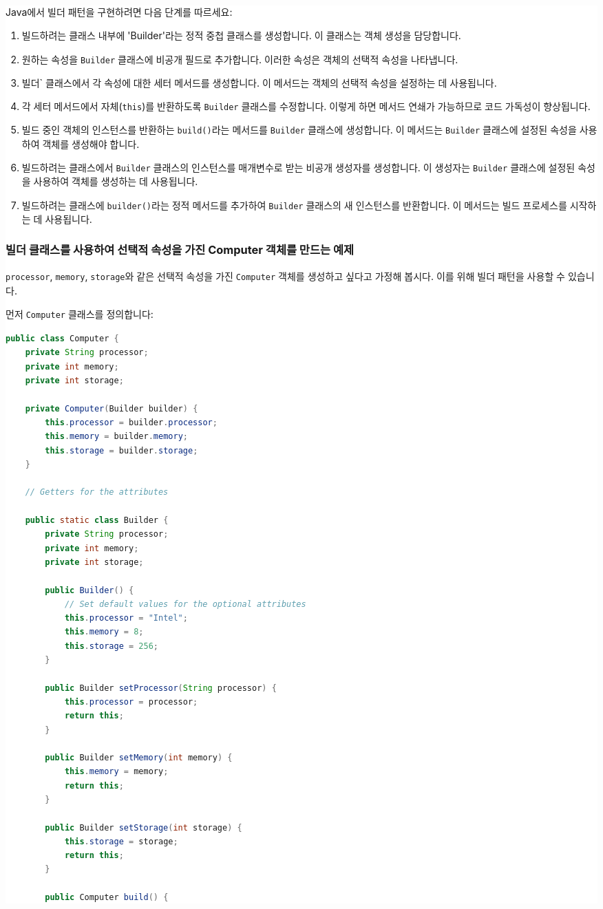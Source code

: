 Java에서 빌더 패턴을 구현하려면 다음 단계를 따르세요:

1. 빌드하려는 클래스 내부에 'Builder'라는 정적 중첩 클래스를 생성합니다. 이 클래스는 객체 생성을 담당합니다.

2. 원하는 속성을 `Builder` 클래스에 비공개 필드로 추가합니다. 이러한 속성은 객체의 선택적 속성을 나타냅니다.

3. 빌더` 클래스에서 각 속성에 대한 세터 메서드를 생성합니다. 이 메서드는 객체의 선택적 속성을 설정하는 데 사용됩니다.

4. 각 세터 메서드에서 자체(`this`)를 반환하도록 `Builder` 클래스를 수정합니다. 이렇게 하면 메서드 연쇄가 가능하므로 코드 가독성이 향상됩니다.

5. 빌드 중인 객체의 인스턴스를 반환하는 `build()`라는 메서드를 `Builder` 클래스에 생성합니다. 이 메서드는 `Builder` 클래스에 설정된 속성을 사용하여 객체를 생성해야 합니다.

6. 빌드하려는 클래스에서 `Builder` 클래스의 인스턴스를 매개변수로 받는 비공개 생성자를 생성합니다. 이 생성자는 `Builder` 클래스에 설정된 속성을 사용하여 객체를 생성하는 데 사용됩니다.

7. 빌드하려는 클래스에 `builder()`라는 정적 메서드를 추가하여 `Builder` 클래스의 새 인스턴스를 반환합니다. 이 메서드는 빌드 프로세스를 시작하는 데 사용됩니다.

### 빌더 클래스를 사용하여 선택적 속성을 가진 Computer 객체를 만드는 예제

`processor`, `memory`, `storage`와 같은 선택적 속성을 가진 `Computer` 객체를 생성하고 싶다고 가정해 봅시다. 이를 위해 빌더 패턴을 사용할 수 있습니다.

먼저 `Computer` 클래스를 정의합니다:

```java
public class Computer {
    private String processor;
    private int memory;
    private int storage;

    private Computer(Builder builder) {
        this.processor = builder.processor;
        this.memory = builder.memory;
        this.storage = builder.storage;
    }

    // Getters for the attributes

    public static class Builder {
        private String processor;
        private int memory;
        private int storage;

        public Builder() {
            // Set default values for the optional attributes
            this.processor = "Intel";
            this.memory = 8;
            this.storage = 256;
        }

        public Builder setProcessor(String processor) {
            this.processor = processor;
            return this;
        }

        public Builder setMemory(int memory) {
            this.memory = memory;
            return this;
        }

        public Builder setStorage(int storage) {
            this.storage = storage;
            return this;
        }

        public Computer build() {
```